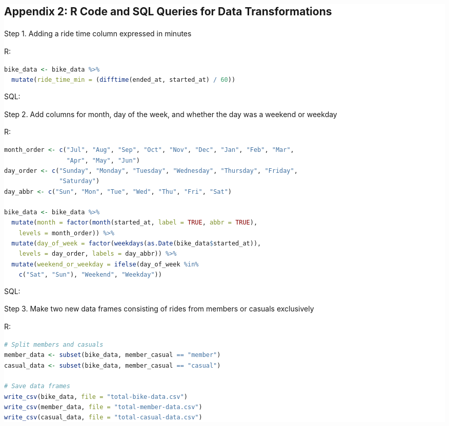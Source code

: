 ## Appendix 2: R Code and SQL Queries for Data Transformations

Step 1. Adding a ride time column expressed in minutes

R:

```r
bike_data <- bike_data %>% 
  mutate(ride_time_min = (difftime(ended_at, started_at) / 60))
```

SQL:

```sql

```

Step 2. Add columns for month, day of the week, and whether the day was a weekend or weekday

R:

```r
month_order <- c("Jul", "Aug", "Sep", "Oct", "Nov", "Dec", "Jan", "Feb", "Mar", 
                 "Apr", "May", "Jun")
day_order <- c("Sunday", "Monday", "Tuesday", "Wednesday", "Thursday", "Friday", 
               "Saturday")
day_abbr <- c("Sun", "Mon", "Tue", "Wed", "Thu", "Fri", "Sat")

bike_data <- bike_data %>% 
  mutate(month = factor(month(started_at, label = TRUE, abbr = TRUE),
    levels = month_order)) %>% 
  mutate(day_of_week = factor(weekdays(as.Date(bike_data$started_at)),
    levels = day_order, labels = day_abbr)) %>% 
  mutate(weekend_or_weekday = ifelse(day_of_week %in% 
    c("Sat", "Sun"), "Weekend", "Weekday"))
```

SQL:

```sql

```

Step 3. Make two new data frames consisting of rides from members or casuals exclusively

R:

```r
# Split members and casuals
member_data <- subset(bike_data, member_casual == "member")
casual_data <- subset(bike_data, member_casual == "casual")

# Save data frames
write_csv(bike_data, file = "total-bike-data.csv")
write_csv(member_data, file = "total-member-data.csv")
write_csv(casual_data, file = "total-casual-data.csv")
```
